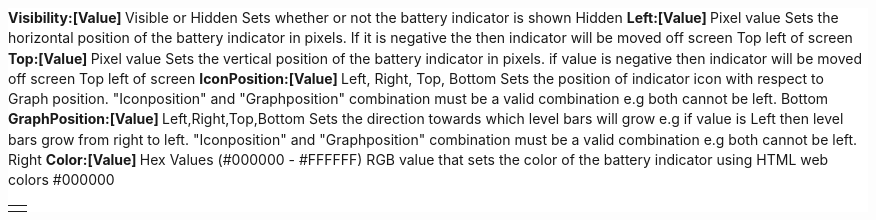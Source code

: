 </table>
</th>
</tr>
<tr>
<td valign="top" class="clsSyntaxCells"><b>Visibility:[Value]
				</b></td>
<td valign="top" class="clsSyntaxCells">Visible or Hidden</td>
<td valign="top" class="clsSyntaxCells">Sets whether or not the battery indicator is shown</td>
<td valign="top" class="clsSyntaxCells">Hidden</td>
</tr>
<tr>
<td valign="top" class="clsSyntaxCells"><b>Left:[Value]
				</b></td>
<td valign="top" class="clsSyntaxCells">Pixel value</td>
<td valign="top" class="clsSyntaxCells">Sets the horizontal position of the battery indicator in pixels.  If it is negative the then indicator will be moved off screen</td>
<td valign="top" class="clsSyntaxCells">Top left of screen</td>
</tr>
<tr>
<td valign="top" class="clsSyntaxCells"><b>Top:[Value]
				</b></td>
<td valign="top" class="clsSyntaxCells">Pixel value</td>
<td valign="top" class="clsSyntaxCells">Sets the vertical position of the battery indicator in pixels. if value is negative then indicator will be moved off screen</td>
<td valign="top" class="clsSyntaxCells">Top left of screen</td>
</tr>
<tr>
<td valign="top" class="clsSyntaxCells"><b>IconPosition:[Value]
				</b></td>
<td valign="top" class="clsSyntaxCells">Left, Right, Top, Bottom</td>
<td valign="top" class="clsSyntaxCells">Sets the position of indicator icon with respect to Graph position.  "Iconposition" and "Graphposition" combination must be a valid combination e.g both cannot be left.</td>
<td valign="top" class="clsSyntaxCells">Bottom</td>
</tr>
<tr>
<td valign="top" class="clsSyntaxCells"><b>GraphPosition:[Value]
				</b></td>
<td valign="top" class="clsSyntaxCells">Left,Right,Top,Bottom</td>
<td valign="top" class="clsSyntaxCells">Sets the direction towards which level bars will grow e.g if value is Left then level bars grow from right to left.  "Iconposition" and "Graphposition" combination must be a valid combination e.g both cannot be left.</td>
<td valign="top" class="clsSyntaxCells">Right</td>
</tr>
<tr>
<td valign="top" class="clsSyntaxCells"><b>Color:[Value]
				</b></td>
<td valign="top" class="clsSyntaxCells">Hex Values (#000000 - #FFFFFF)</td>
<td valign="top" class="clsSyntaxCells">RGB value that sets the color of the battery indicator using HTML web colors</td>
<td valign="top" class="clsSyntaxCells">#000000</td>
</tr>
</table>
<table cellspacing="1" cellpadding="3" width="95%">
<col width="78%">
<col width="8%">
<col width="1%">
<col width="5%">
<col width="1%">
<col width="5%">
<col width="2%">
<tr align="right">
<td></td>